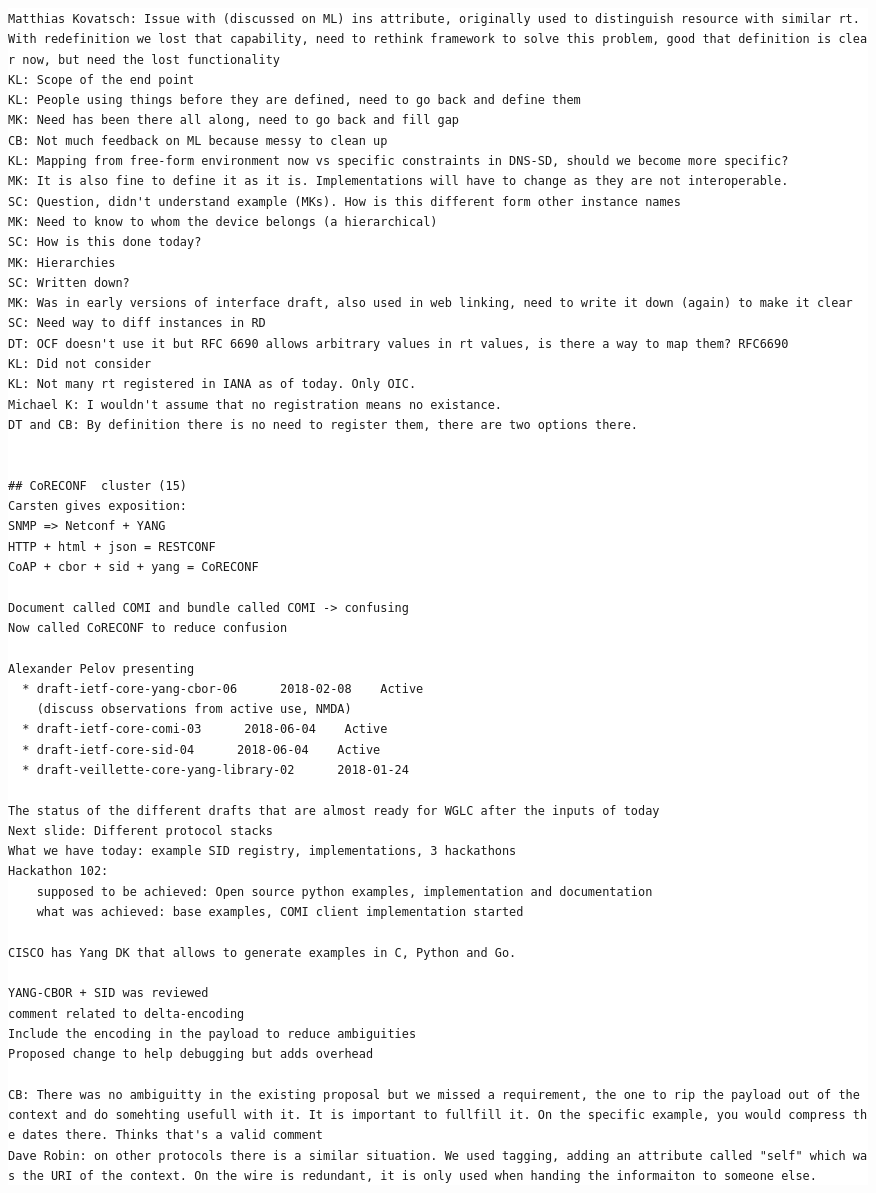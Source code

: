 ~~~
Matthias Kovatsch: Issue with (discussed on ML) ins attribute, originally used to distinguish resource with similar rt. With redefinition we lost that capability, need to rethink framework to solve this problem, good that definition is clear now, but need the lost functionality
KL: Scope of the end point 
KL: People using things before they are defined, need to go back and define them
MK: Need has been there all along, need to go back and fill gap
CB: Not much feedback on ML because messy to clean up
KL: Mapping from free-form environment now vs specific constraints in DNS-SD, should we become more specific?
MK: It is also fine to define it as it is. Implementations will have to change as they are not interoperable.
SC: Question, didn't understand example (MKs). How is this different form other instance names
MK: Need to know to whom the device belongs (a hierarchical)
SC: How is this done today?
MK: Hierarchies
SC: Written down?
MK: Was in early versions of interface draft, also used in web linking, need to write it down (again) to make it clear
SC: Need way to diff instances in RD
DT: OCF doesn't use it but RFC 6690 allows arbitrary values in rt values, is there a way to map them? RFC6690
KL: Did not consider
KL: Not many rt registered in IANA as of today. Only OIC.
Michael K: I wouldn't assume that no registration means no existance.
DT and CB: By definition there is no need to register them, there are two options there. 


## CoRECONF  cluster (15)
Carsten gives exposition:
SNMP => Netconf + YANG
HTTP + html + json = RESTCONF
CoAP + cbor + sid + yang = CoRECONF

Document called COMI and bundle called COMI -> confusing
Now called CoRECONF to reduce confusion

Alexander Pelov presenting
  * draft-ietf-core-yang-cbor-06      2018-02-08    Active  
    (discuss observations from active use, NMDA)
  * draft-ietf-core-comi-03      2018-06-04    Active
  * draft-ietf-core-sid-04      2018-06-04    Active
  * draft-veillette-core-yang-library-02      2018-01-24  

The status of the different drafts that are almost ready for WGLC after the inputs of today
Next slide: Different protocol stacks
What we have today: example SID registry, implementations, 3 hackathons
Hackathon 102: 
    supposed to be achieved: Open source python examples, implementation and documentation
    what was achieved: base examples, COMI client implementation started

CISCO has Yang DK that allows to generate examples in C, Python and Go.

YANG-CBOR + SID was reviewed
comment related to delta-encoding
Include the encoding in the payload to reduce ambiguities
Proposed change to help debugging but adds overhead

CB: There was no ambiguitty in the existing proposal but we missed a requirement, the one to rip the payload out of the context and do somehting usefull with it. It is important to fullfill it. On the specific example, you would compress the dates there. Thinks that's a valid comment
Dave Robin: on other protocols there is a similar situation. We used tagging, adding an attribute called "self" which was the URI of the context. On the wire is redundant, it is only used when handing the informaiton to someone else. 
~~~